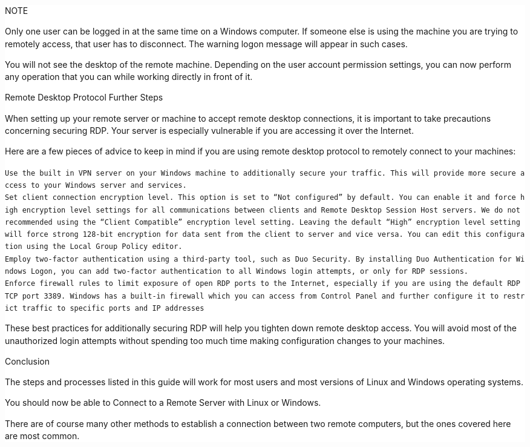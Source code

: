NOTE

Only one user can be logged in at the same time on a Windows computer. If someone else is using the machine you are trying to remotely access, that user has to disconnect. The warning logon message will appear in such cases.

You will not see the desktop of the remote machine. Depending on the user account permission settings, you can now perform any operation that you can while working directly in front of it.

Remote Desktop Protocol Further Steps

When setting up your remote server or machine to accept remote desktop connections, it is important to take precautions concerning securing RDP. Your server is especially vulnerable if you are accessing it over the Internet.

Here are a few pieces of advice to keep in mind if you are using remote desktop protocol to remotely connect to your machines:

    Use the built in VPN server on your Windows machine to additionally secure your traffic. This will provide more secure access to your Windows server and services.
    Set client connection encryption level. This option is set to “Not configured” by default. You can enable it and force high encryption level settings for all communications between clients and Remote Desktop Session Host servers. We do not recommended using the “Client Compatible” encryption level setting. Leaving the default “High” encryption level setting will force strong 128-bit encryption for data sent from the client to server and vice versa. You can edit this configuration using the Local Group Policy editor.
    Employ two-factor authentication using a third-party tool, such as Duo Security. By installing Duo Authentication for Windows Logon, you can add two-factor authentication to all Windows login attempts, or only for RDP sessions.
    Enforce firewall rules to limit exposure of open RDP ports to the Internet, especially if you are using the default RDP TCP port 3389. Windows has a built-in firewall which you can access from Control Panel and further configure it to restrict traffic to specific ports and IP addresses

These best practices for additionally securing RDP will help you tighten down remote desktop access. You will avoid most of the unauthorized login attempts without spending too much time making configuration changes to your machines.

Conclusion

The steps and processes listed in this guide will work for most users and most versions of Linux and Windows operating systems.

You should now be able to Connect to a Remote Server with Linux or Windows.

There are of course many other methods to establish a connection between two remote computers, but the ones covered here are most common.
